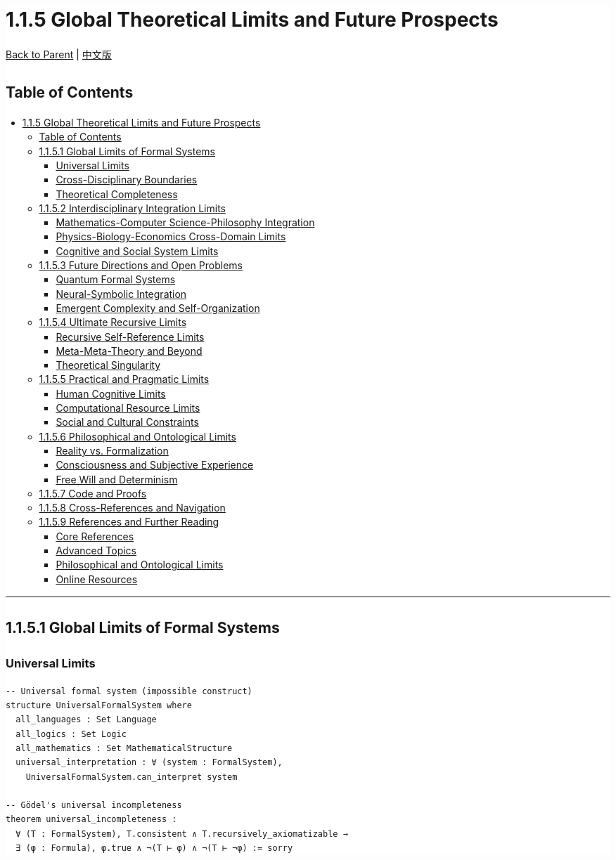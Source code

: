 # 1.1.5 Global Theoretical Limits and Future Prospects

[Back to Parent](../1.1-unified-formal-theory-overview.md) | [中文版](../1-形式化理论/1.1.5-全局理论极限.md)

## Table of Contents

- [1.1.5 Global Theoretical Limits and Future Prospects](#115-global-theoretical-limits-and-future-prospects)
  - [Table of Contents](#table-of-contents)
  - [1.1.5.1 Global Limits of Formal Systems](#1151-global-limits-of-formal-systems)
    - [Universal Limits](#universal-limits)
    - [Cross-Disciplinary Boundaries](#cross-disciplinary-boundaries)
    - [Theoretical Completeness](#theoretical-completeness)
  - [1.1.5.2 Interdisciplinary Integration Limits](#1152-interdisciplinary-integration-limits)
    - [Mathematics-Computer Science-Philosophy Integration](#mathematics-computer-science-philosophy-integration)
    - [Physics-Biology-Economics Cross-Domain Limits](#physics-biology-economics-cross-domain-limits)
    - [Cognitive and Social System Limits](#cognitive-and-social-system-limits)
  - [1.1.5.3 Future Directions and Open Problems](#1153-future-directions-and-open-problems)
    - [Quantum Formal Systems](#quantum-formal-systems)
    - [Neural-Symbolic Integration](#neural-symbolic-integration)
    - [Emergent Complexity and Self-Organization](#emergent-complexity-and-self-organization)
  - [1.1.5.4 Ultimate Recursive Limits](#1154-ultimate-recursive-limits)
    - [Recursive Self-Reference Limits](#recursive-self-reference-limits)
    - [Meta-Meta-Theory and Beyond](#meta-meta-theory-and-beyond)
    - [Theoretical Singularity](#theoretical-singularity)
  - [1.1.5.5 Practical and Pragmatic Limits](#1155-practical-and-pragmatic-limits)
    - [Human Cognitive Limits](#human-cognitive-limits)
    - [Computational Resource Limits](#computational-resource-limits)
    - [Social and Cultural Constraints](#social-and-cultural-constraints)
  - [1.1.5.6 Philosophical and Ontological Limits](#1156-philosophical-and-ontological-limits)
    - [Reality vs. Formalization](#reality-vs-formalization)
    - [Consciousness and Subjective Experience](#consciousness-and-subjective-experience)
    - [Free Will and Determinism](#free-will-and-determinism)
  - [1.1.5.7 Code and Proofs](#1157-code-and-proofs)
  - [1.1.5.8 Cross-References and Navigation](#1158-cross-references-and-navigation)
  - [1.1.5.9 References and Further Reading](#1159-references-and-further-reading)
    - [Core References](#core-references)
    - [Advanced Topics](#advanced-topics)
    - [Philosophical and Ontological Limits](#philosophical-and-ontological-limits)
    - [Online Resources](#online-resources)

---

## 1.1.5.1 Global Limits of Formal Systems

### Universal Limits

```lean
-- Universal formal system (impossible construct)
structure UniversalFormalSystem where
  all_languages : Set Language
  all_logics : Set Logic
  all_mathematics : Set MathematicalStructure
  universal_interpretation : ∀ (system : FormalSystem), 
    UniversalFormalSystem.can_interpret system

-- Gödel's universal incompleteness
theorem universal_incompleteness :
  ∀ (T : FormalSystem), T.consistent ∧ T.recursively_axiomatizable →
  ∃ (φ : Formula), φ.true ∧ ¬(T ⊢ φ) ∧ ¬(T ⊢ ¬φ) := sorry

```